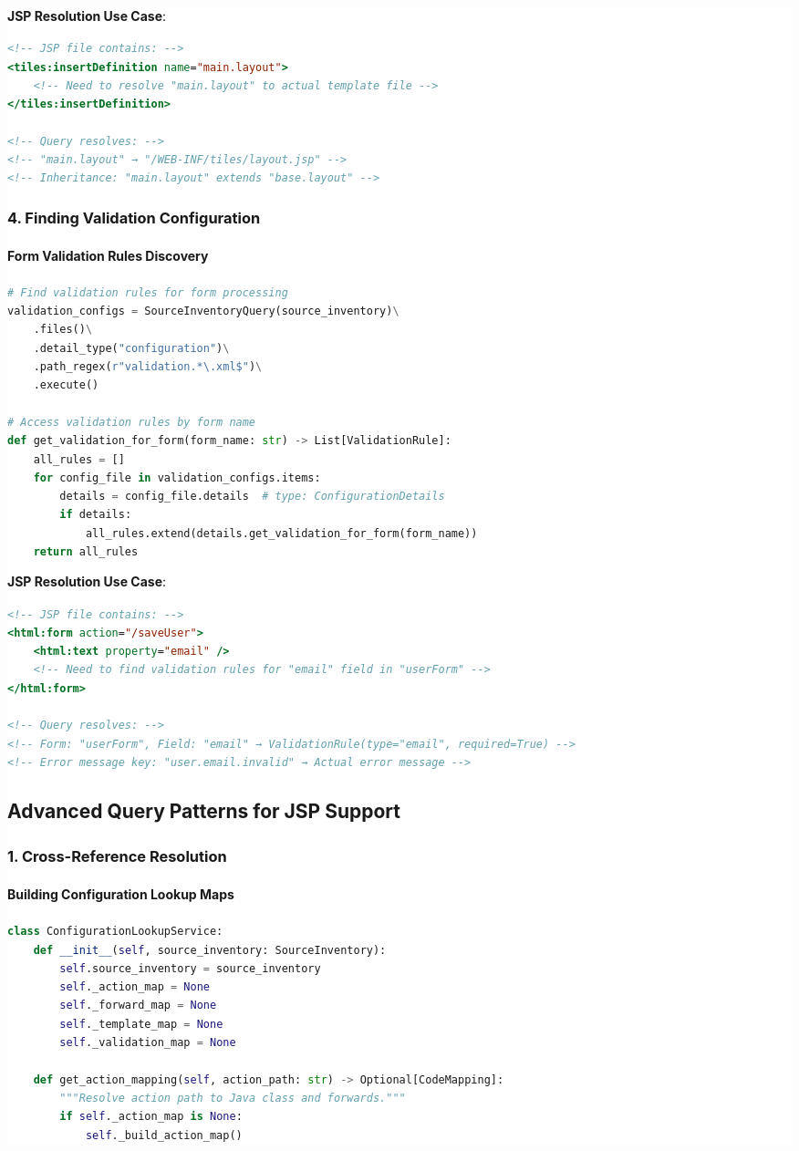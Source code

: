 **JSP Resolution Use Case**:
```jsp
<!-- JSP file contains: -->
<tiles:insertDefinition name="main.layout">
    <!-- Need to resolve "main.layout" to actual template file -->
</tiles:insertDefinition>

<!-- Query resolves: -->
<!-- "main.layout" → "/WEB-INF/tiles/layout.jsp" -->
<!-- Inheritance: "main.layout" extends "base.layout" -->
```

### 4. Finding Validation Configuration

#### Form Validation Rules Discovery
```python
# Find validation rules for form processing
validation_configs = SourceInventoryQuery(source_inventory)\
    .files()\
    .detail_type("configuration")\
    .path_regex(r"validation.*\.xml$")\
    .execute()

# Access validation rules by form name
def get_validation_for_form(form_name: str) -> List[ValidationRule]:
    all_rules = []
    for config_file in validation_configs.items:
        details = config_file.details  # type: ConfigurationDetails
        if details:
            all_rules.extend(details.get_validation_for_form(form_name))
    return all_rules
```

**JSP Resolution Use Case**:
```jsp
<!-- JSP file contains: -->
<html:form action="/saveUser">
    <html:text property="email" />
    <!-- Need to find validation rules for "email" field in "userForm" -->
</html:form>

<!-- Query resolves: -->
<!-- Form: "userForm", Field: "email" → ValidationRule(type="email", required=True) -->
<!-- Error message key: "user.email.invalid" → Actual error message -->
```

## Advanced Query Patterns for JSP Support

### 1. Cross-Reference Resolution

#### Building Configuration Lookup Maps
```python
class ConfigurationLookupService:
    def __init__(self, source_inventory: SourceInventory):
        self.source_inventory = source_inventory
        self._action_map = None
        self._forward_map = None
        self._template_map = None
        self._validation_map = None
    
    def get_action_mapping(self, action_path: str) -> Optional[CodeMapping]:
        """Resolve action path to Java class and forwards."""
        if self._action_map is None:
            self._build_action_map()
```